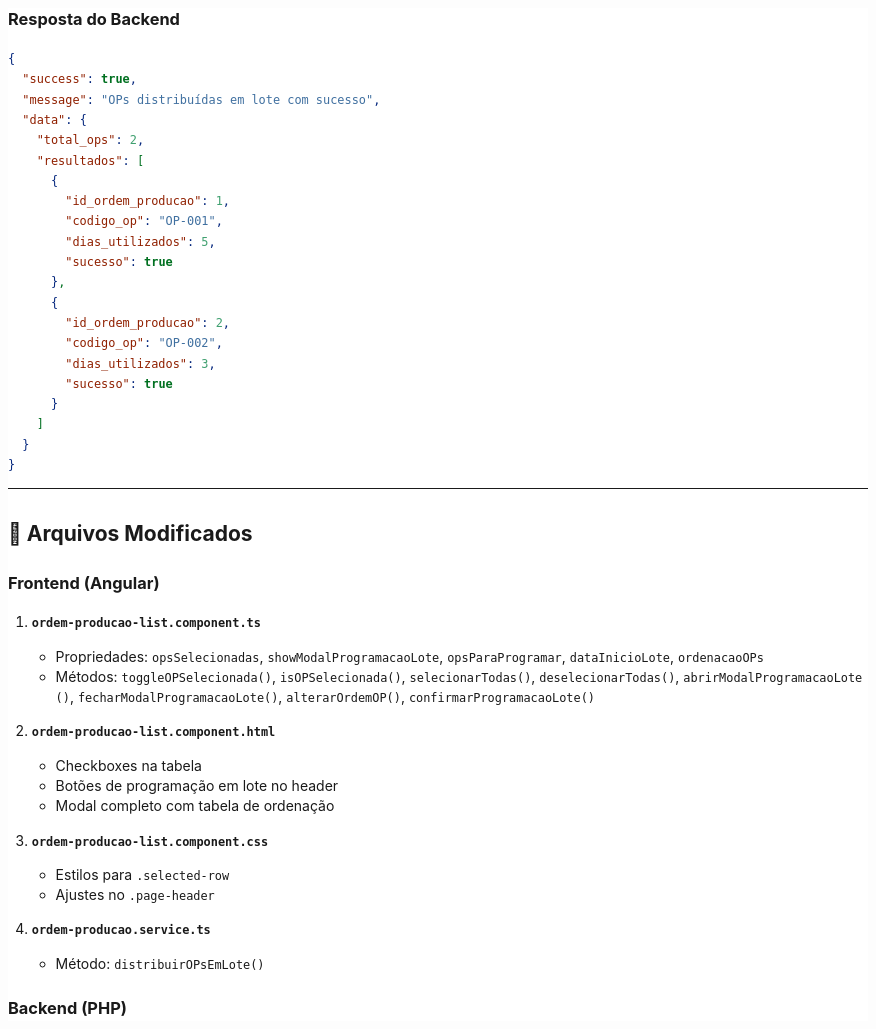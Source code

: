 ### **Resposta do Backend**
```json
{
  "success": true,
  "message": "OPs distribuídas em lote com sucesso",
  "data": {
    "total_ops": 2,
    "resultados": [
      {
        "id_ordem_producao": 1,
        "codigo_op": "OP-001",
        "dias_utilizados": 5,
        "sucesso": true
      },
      {
        "id_ordem_producao": 2,
        "codigo_op": "OP-002",
        "dias_utilizados": 3,
        "sucesso": true
      }
    ]
  }
}
```

---

## 🔧 Arquivos Modificados

### **Frontend (Angular)**

1. **`ordem-producao-list.component.ts`**
   - Propriedades: `opsSelecionadas`, `showModalProgramacaoLote`, `opsParaProgramar`, `dataInicioLote`, `ordenacaoOPs`
   - Métodos: `toggleOPSelecionada()`, `isOPSelecionada()`, `selecionarTodas()`, `deselecionarTodas()`, `abrirModalProgramacaoLote()`, `fecharModalProgramacaoLote()`, `alterarOrdemOP()`, `confirmarProgramacaoLote()`

2. **`ordem-producao-list.component.html`**
   - Checkboxes na tabela
   - Botões de programação em lote no header
   - Modal completo com tabela de ordenação

3. **`ordem-producao-list.component.css`**
   - Estilos para `.selected-row`
   - Ajustes no `.page-header`

4. **`ordem-producao.service.ts`**
   - Método: `distribuirOPsEmLote()`

### **Backend (PHP)**
